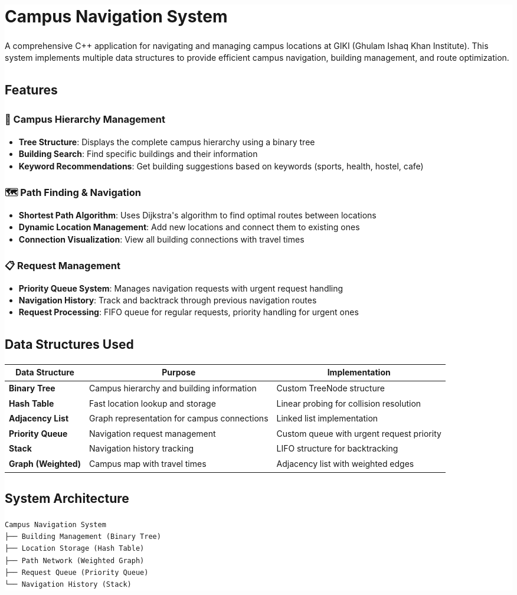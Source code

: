 # Campus Navigation System

A comprehensive C++ application for navigating and managing campus locations at GIKI (Ghulam Ishaq Khan Institute). This system implements multiple data structures to provide efficient campus navigation, building management, and route optimization.

## Features

### 🏢 Campus Hierarchy Management
- **Tree Structure**: Displays the complete campus hierarchy using a binary tree
- **Building Search**: Find specific buildings and their information
- **Keyword Recommendations**: Get building suggestions based on keywords (sports, health, hostel, cafe)

### 🗺️ Path Finding & Navigation
- **Shortest Path Algorithm**: Uses Dijkstra's algorithm to find optimal routes between locations
- **Dynamic Location Management**: Add new locations and connect them to existing ones
- **Connection Visualization**: View all building connections with travel times

### 📋 Request Management
- **Priority Queue System**: Manages navigation requests with urgent request handling
- **Navigation History**: Track and backtrack through previous navigation routes
- **Request Processing**: FIFO queue for regular requests, priority handling for urgent ones

## Data Structures Used

| Data Structure | Purpose | Implementation |
|----------------|---------|---------------|
| **Binary Tree** | Campus hierarchy and building information | Custom TreeNode structure |
| **Hash Table** | Fast location lookup and storage | Linear probing for collision resolution |
| **Adjacency List** | Graph representation for campus connections | Linked list implementation |
| **Priority Queue** | Navigation request management | Custom queue with urgent request priority |
| **Stack** | Navigation history tracking | LIFO structure for backtracking |
| **Graph (Weighted)** | Campus map with travel times | Adjacency list with weighted edges |

## System Architecture

```
Campus Navigation System
├── Building Management (Binary Tree)
├── Location Storage (Hash Table)
├── Path Network (Weighted Graph)
├── Request Queue (Priority Queue)
└── Navigation History (Stack)
```
